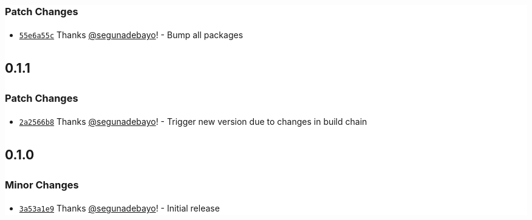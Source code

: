 ### Patch Changes

- [`55e6a55c`](https://github.com/chakra-ui/zag/commit/55e6a55c37a60eea5caa446270cd1f6012d7363d) Thanks
  [@segunadebayo](https://github.com/segunadebayo)! - Bump all packages

## 0.1.1

### Patch Changes

- [`2a2566b8`](https://github.com/chakra-ui/zag/commit/2a2566b8be1441ae98215bec594e4c996f3b8aaf) Thanks
  [@segunadebayo](https://github.com/segunadebayo)! - Trigger new version due to changes in build chain

## 0.1.0

### Minor Changes

- [`3a53a1e9`](https://github.com/chakra-ui/zag/commit/3a53a1e97306a9fedf1706b95f8e38b03750c2f3) Thanks
  [@segunadebayo](https://github.com/segunadebayo)! - Initial release
